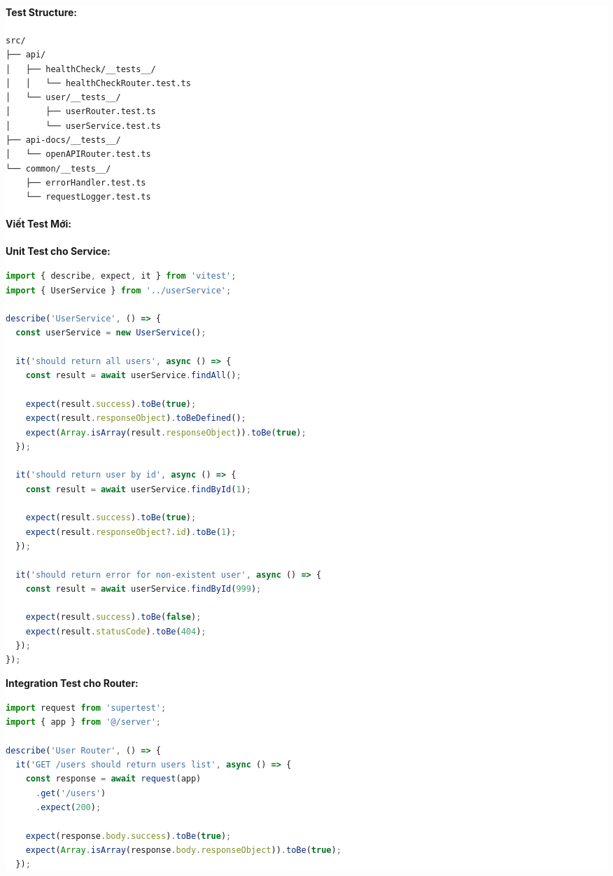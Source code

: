 #### Test Structure:
```
src/
├── api/
│   ├── healthCheck/__tests__/
│   │   └── healthCheckRouter.test.ts
│   └── user/__tests__/
│       ├── userRouter.test.ts
│       └── userService.test.ts
├── api-docs/__tests__/
│   └── openAPIRouter.test.ts
└── common/__tests__/
    ├── errorHandler.test.ts
    └── requestLogger.test.ts
```

#### Viết Test Mới:

**Unit Test cho Service:**
```typescript
import { describe, expect, it } from 'vitest';
import { UserService } from '../userService';

describe('UserService', () => {
  const userService = new UserService();

  it('should return all users', async () => {
    const result = await userService.findAll();
    
    expect(result.success).toBe(true);
    expect(result.responseObject).toBeDefined();
    expect(Array.isArray(result.responseObject)).toBe(true);
  });

  it('should return user by id', async () => {
    const result = await userService.findById(1);
    
    expect(result.success).toBe(true);
    expect(result.responseObject?.id).toBe(1);
  });

  it('should return error for non-existent user', async () => {
    const result = await userService.findById(999);
    
    expect(result.success).toBe(false);
    expect(result.statusCode).toBe(404);
  });
});
```

**Integration Test cho Router:**
```typescript
import request from 'supertest';
import { app } from '@/server';

describe('User Router', () => {
  it('GET /users should return users list', async () => {
    const response = await request(app)
      .get('/users')
      .expect(200);
    
    expect(response.body.success).toBe(true);
    expect(Array.isArray(response.body.responseObject)).toBe(true);
  });

```
